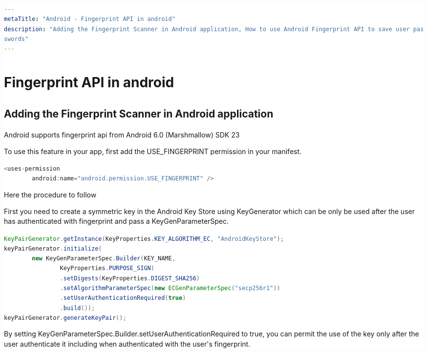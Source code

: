 ```yaml
---
metaTitle: "Android - Fingerprint API in android"
description: "Adding the Fingerprint Scanner in Android application, How to use Android Fingerprint API to save user passwords"
---
```


# Fingerprint API in android



## Adding the Fingerprint Scanner in Android application


Android supports fingerprint api from Android 6.0 (Marshmallow) SDK 23

> 
<p>To use this feature in your app, first add the USE_FINGERPRINT
permission in your manifest.</p>


```java
<uses-permission
        android:name="android.permission.USE_FINGERPRINT" />

```

Here the procedure to follow

> 
<p>First you need to create a symmetric key in the Android Key Store
using KeyGenerator which can be only be used after the user has
authenticated with fingerprint and pass a KeyGenParameterSpec.</p>


```java
KeyPairGenerator.getInstance(KeyProperties.KEY_ALGORITHM_EC, "AndroidKeyStore");
keyPairGenerator.initialize(
        new KeyGenParameterSpec.Builder(KEY_NAME,
                KeyProperties.PURPOSE_SIGN)
                .setDigests(KeyProperties.DIGEST_SHA256)
                .setAlgorithmParameterSpec(new ECGenParameterSpec("secp256r1"))
                .setUserAuthenticationRequired(true)
                .build());
keyPairGenerator.generateKeyPair();

```

> 
<p>By setting KeyGenParameterSpec.Builder.setUserAuthenticationRequired
to true, you can permit the use of the key only after the user
authenticate it including when authenticated with the user's
fingerprint.</p>

